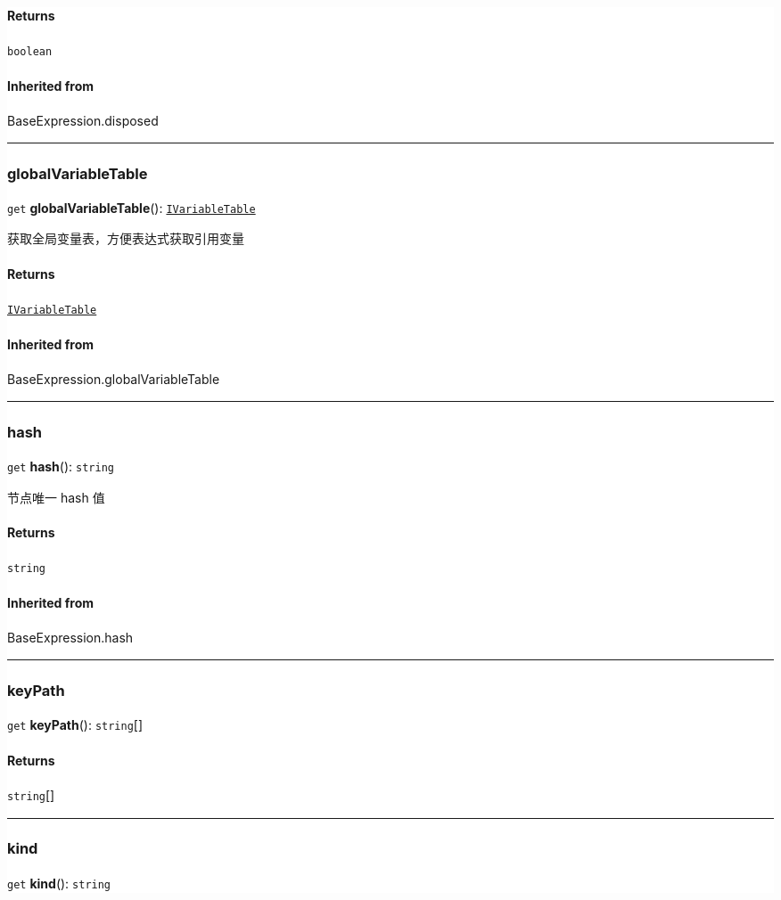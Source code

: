 #### Returns

`boolean`

#### Inherited from

BaseExpression.disposed

***

### globalVariableTable

`get` **globalVariableTable**(): [`IVariableTable`](/en/auto-docs/variable-plugin/interfaces/IVariableTable.md)

获取全局变量表，方便表达式获取引用变量

#### Returns

[`IVariableTable`](/en/auto-docs/variable-plugin/interfaces/IVariableTable.md)

#### Inherited from

BaseExpression.globalVariableTable

***

### hash

`get` **hash**(): `string`

节点唯一 hash 值

#### Returns

`string`

#### Inherited from

BaseExpression.hash

***

### keyPath

`get` **keyPath**(): `string`\[]

#### Returns

`string`\[]

***

### kind

`get` **kind**(): `string`
